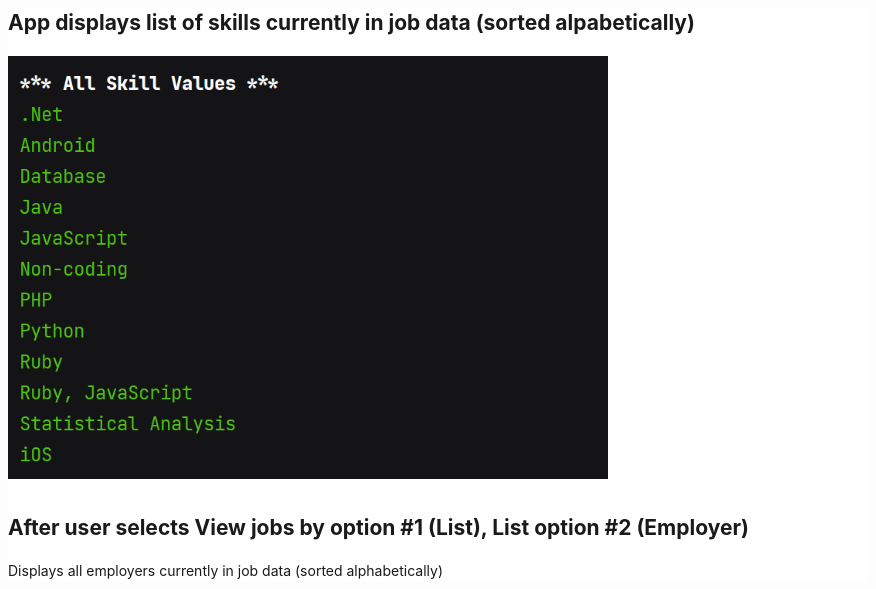 ## App displays list of skills currently in job data (sorted alpabetically)
<img src="presentation/3.PNG" width="600">

## After user selects View jobs by option #1 (List),  List option #2 (Employer)
Displays all employers currently in job data (sorted alphabetically)
